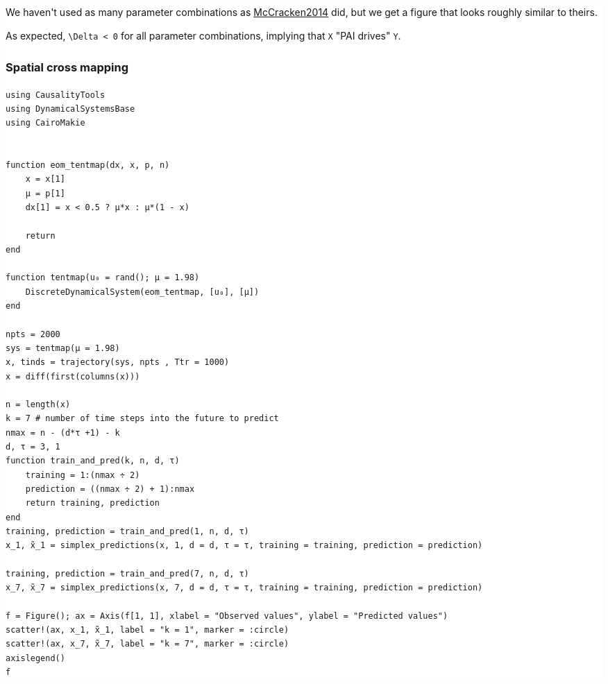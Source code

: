 We haven't used as many parameter combinations as [McCracken2014](@citet) did, 
but we get a figure that looks roughly similar to theirs.

As expected, ``\Delta < 0`` for all parameter combinations, implying that ``X`` "PAI drives" ``Y``.

### Spatial cross mapping

```@example example_spatial_cross_mapping
using CausalityTools
using DynamicalSystemsBase
using CairoMakie


function eom_tentmap(dx, x, p, n)
    x = x[1]
    μ = p[1]
    dx[1] = x < 0.5 ? μ*x : μ*(1 - x)

    return
end

function tentmap(u₀ = rand(); μ = 1.98)
    DiscreteDynamicalSystem(eom_tentmap, [u₀], [μ])
end 

npts = 2000
sys = tentmap(μ = 1.98)
x, tinds = trajectory(sys, npts , Ttr = 1000)
x = diff(first(columns(x)))

n = length(x)
k = 7 # number of time steps into the future to predict
nmax = n - (d*τ +1) - k
d, τ = 3, 1
function train_and_pred(k, n, d, τ)
    training = 1:(nmax ÷ 2)
    prediction = ((nmax ÷ 2) + 1):nmax
    return training, prediction
end
training, prediction = train_and_pred(1, n, d, τ)
x_1, x̃_1 = simplex_predictions(x, 1, d = d, τ = τ, training = training, prediction = prediction)

training, prediction = train_and_pred(7, n, d, τ)
x_7, x̃_7 = simplex_predictions(x, 7, d = d, τ = τ, training = training, prediction = prediction)

f = Figure(); ax = Axis(f[1, 1], xlabel = "Observed values", ylabel = "Predicted values")
scatter!(ax, x_1, x̃_1, label = "k = 1", marker = :circle)
scatter!(ax, x_7, x̃_7, label = "k = 7", marker = :circle)
axislegend()
f
```



[^Sugihara1994]: Sugihara, G. (1994). Nonlinear forecasting for the classification of natural time series. Philosophical Transactions of the Royal Society of London. Series A: Physical and Engineering Sciences, 348(1688), 477-495.
[^Sugihara1996]: Sugihara, George, et al. "Nonlinear control of heart rate variability in human infants." Proceedings of the National Academy of Sciences 93.6 (1996): 2608-2613.